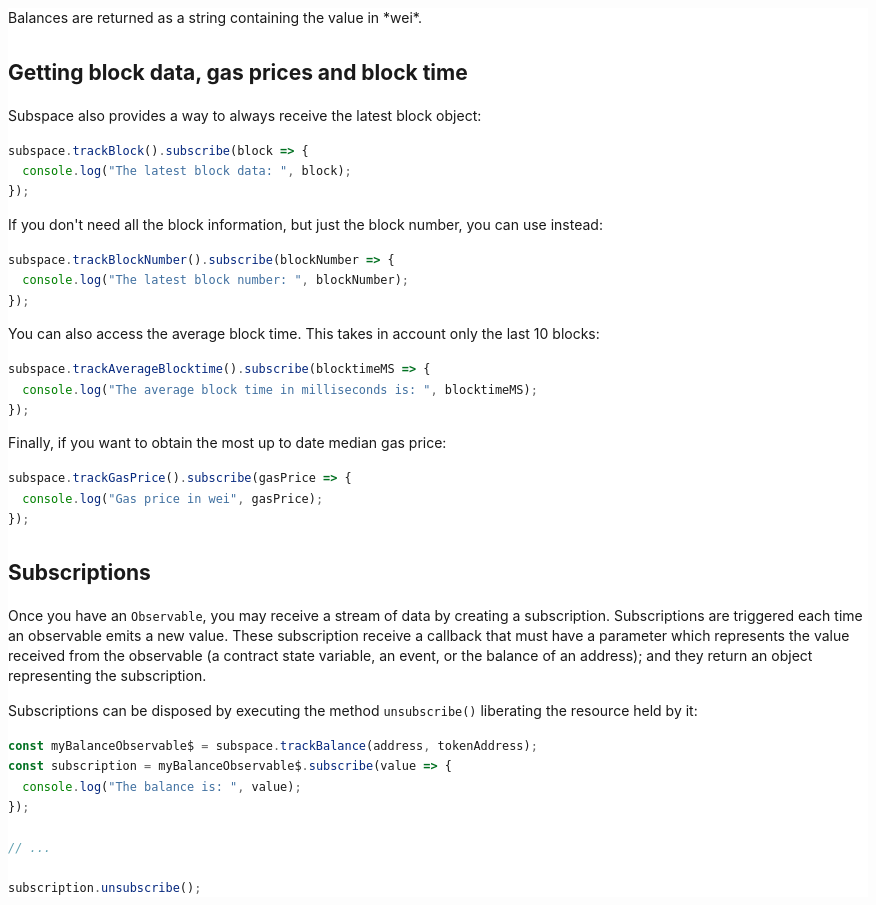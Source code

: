 <div class="c-notification c-notification--warning">
Balances are returned as a string containing the value in *wei*.
</div>



## Getting block data, gas prices and block time
Subspace also provides a way to always receive the latest block object: 
```js
subspace.trackBlock().subscribe(block => {
  console.log("The latest block data: ", block);
});
```

If you don't need all the block information, but just the block number, you can use instead:
```js
subspace.trackBlockNumber().subscribe(blockNumber => {
  console.log("The latest block number: ", blockNumber);
});
```

You can also access the average block time. This takes in account only the last 10 blocks:

```js
subspace.trackAverageBlocktime().subscribe(blocktimeMS => {
  console.log("The average block time in milliseconds is: ", blocktimeMS);
});
```

Finally, if you want to obtain the most up to date median gas price:

```js
subspace.trackGasPrice().subscribe(gasPrice => {
  console.log("Gas price in wei", gasPrice);
});
```


## Subscriptions
Once you have an `Observable`, you may receive a stream of data by creating a subscription. Subscriptions are triggered each time an observable emits a new value. These subscription receive a callback that must have a parameter which represents the value received from the observable (a contract state variable, an event, or the balance of an address);  and they return an object representing the subscription.

Subscriptions can be disposed by executing the method `unsubscribe()` liberating the resource held by it:

```js
const myBalanceObservable$ = subspace.trackBalance(address, tokenAddress);
const subscription = myBalanceObservable$.subscribe(value => { 
  console.log("The balance is: ", value); 
});

// ...

subscription.unsubscribe();
```
